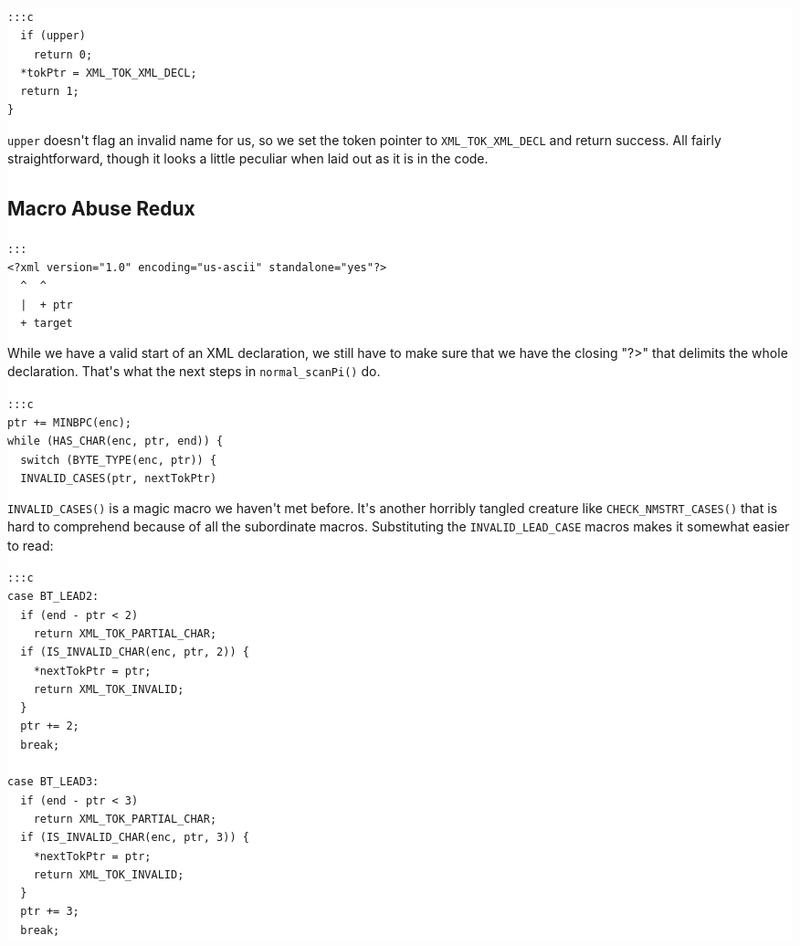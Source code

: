     :::c
      if (upper)
        return 0;
      *tokPtr = XML_TOK_XML_DECL;
      return 1;
    }

`upper` doesn't flag an invalid name for us, so we set the token
pointer to `XML_TOK_XML_DECL` and return success.  All fairly
straightforward, though it looks a little peculiar when laid out as
it is in the code.

## Macro Abuse Redux

    :::
    <?xml version="1.0" encoding="us-ascii" standalone="yes"?>
      ^  ^
      |  + ptr
      + target

While we have a valid start of an XML declaration, we still have to
make sure that we have the closing "?>" that delimits the whole
declaration.  That's what the next steps in `normal_scanPi()` do.

    :::c
    ptr += MINBPC(enc);
    while (HAS_CHAR(enc, ptr, end)) {
      switch (BYTE_TYPE(enc, ptr)) {
      INVALID_CASES(ptr, nextTokPtr)

`INVALID_CASES()` is a magic macro we haven't met before.  It's
another horribly tangled creature like `CHECK_NMSTRT_CASES()` that is
hard to comprehend because of all the subordinate macros.
Substituting the `INVALID_LEAD_CASE` macros makes it somewhat easier
to read:

    :::c
    case BT_LEAD2:
      if (end - ptr < 2)
        return XML_TOK_PARTIAL_CHAR;
      if (IS_INVALID_CHAR(enc, ptr, 2)) {
        *nextTokPtr = ptr;
        return XML_TOK_INVALID;
      }
      ptr += 2;
      break;

    case BT_LEAD3:
      if (end - ptr < 3)
        return XML_TOK_PARTIAL_CHAR;
      if (IS_INVALID_CHAR(enc, ptr, 3)) {
        *nextTokPtr = ptr;
        return XML_TOK_INVALID;
      }
      ptr += 3;
      break;
